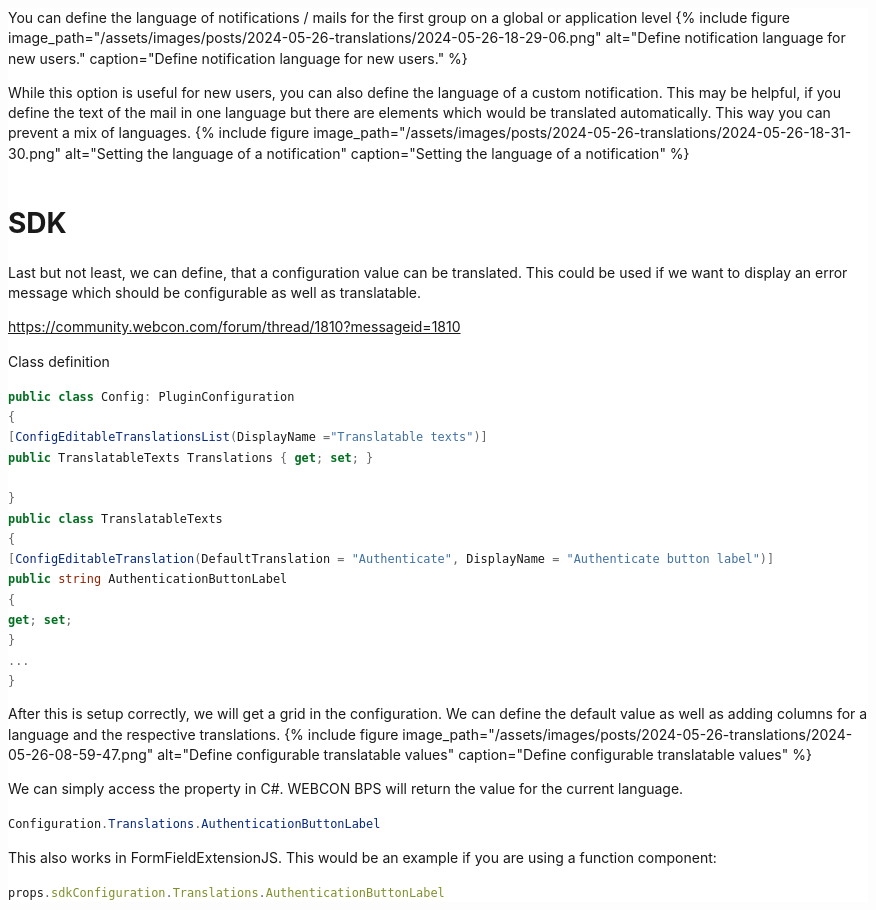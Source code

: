 You can define the language of notifications / mails for the first group on a global or application level
{% include figure image_path="/assets/images/posts/2024-05-26-translations/2024-05-26-18-29-06.png" alt="Define notification language for new users." caption="Define notification language for new users." %}

While this option is useful for new users, you can also define the language of a custom notification. This may be helpful, if you define the text of the mail in one language but there are elements which would be translated automatically. This way you can prevent a mix of languages.
{% include figure image_path="/assets/images/posts/2024-05-26-translations/2024-05-26-18-31-30.png" alt="Setting the language of a notification" caption="Setting the language of a notification" %}



# SDK
Last but not least, we can define, that a configuration value can be translated. This could be used if we want to display an error message which should be configurable as well as translatable.

https://community.webcon.com/forum/thread/1810?messageid=1810

Class definition
``` csharp
public class Config: PluginConfiguration
{
[ConfigEditableTranslationsList(DisplayName ="Translatable texts")]
public TranslatableTexts Translations { get; set; }

}
public class TranslatableTexts
{
[ConfigEditableTranslation(DefaultTranslation = "Authenticate", DisplayName = "Authenticate button label")]
public string AuthenticationButtonLabel
{
get; set;
}
...
}
```
After this is setup correctly, we will get a grid in the configuration. We can define the default value as well as adding columns for a language and the respective translations.
{% include figure image_path="/assets/images/posts/2024-05-26-translations/2024-05-26-08-59-47.png" alt="Define configurable translatable values" caption="Define configurable translatable values" %}

We can simply access the property in C#. WEBCON BPS will return the value for the current language.
```csharp
Configuration.Translations.AuthenticationButtonLabel
```

This also works in FormFieldExtensionJS. This would be an example if you are using a function component:
```js
props.sdkConfiguration.Translations.AuthenticationButtonLabel
```

